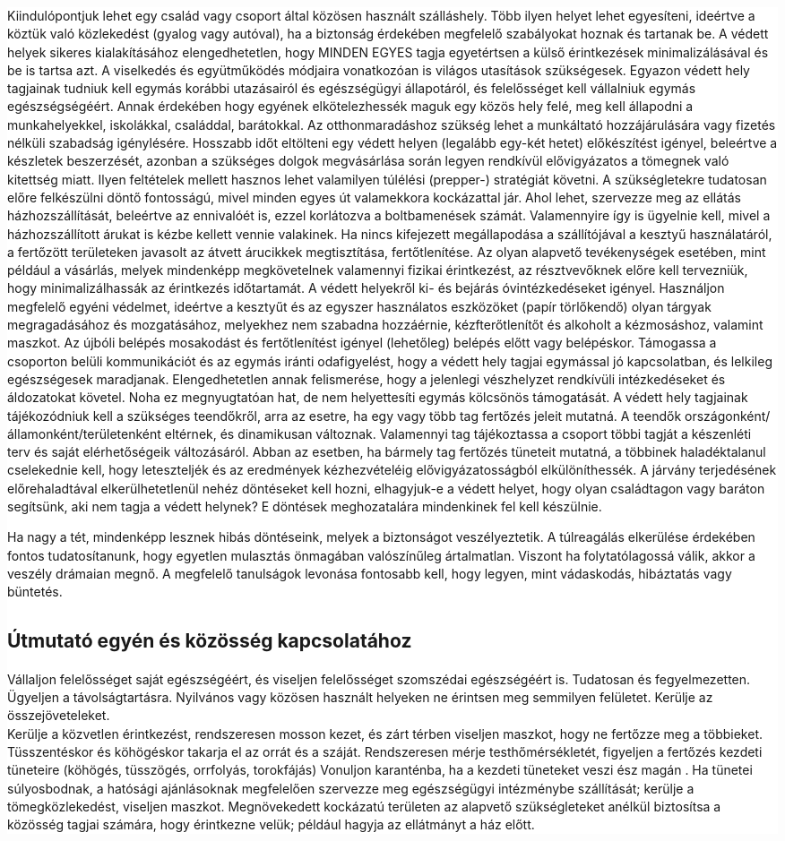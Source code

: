 Kiindulópontjuk lehet egy család vagy csoport által közösen használt szálláshely. Több ilyen helyet lehet egyesíteni, ideértve a köztük való közlekedést (gyalog vagy autóval), ha a biztonság érdekében megfelelő szabályokat hoznak és tartanak be. A védett helyek sikeres kialakításához elengedhetetlen, hogy MINDEN EGYES tagja egyetértsen a külső érintkezések minimalizálásával és be is tartsa azt. A viselkedés és együtműködés módjaira vonatkozóan is világos utasítások szükségesek. Egyazon védett hely tagjainak tudniuk kell egymás korábbi utazásairól és egészségügyi állapotáról, és felelősséget kell vállalniuk egymás egészségségéért.
Annak érdekében hogy egyének elkötelezhessék maguk egy közös hely felé, meg kell állapodni a munkahelyekkel, iskolákkal, családdal, barátokkal. Az otthonmaradáshoz szükség lehet a munkáltató hozzájárulására vagy fizetés nélküli szabadság igénylésére.
Hosszabb időt eltölteni egy védett helyen (legalább egy-két hetet) előkészítést igényel, beleértve a készletek beszerzését, azonban a szükséges dolgok megvásárlása során legyen rendkívül elővigyázatos a tömegnek való kitettség miatt. Ilyen feltételek mellett hasznos lehet valamilyen túlélési (prepper-) stratégiát követni. A szükségletekre tudatosan előre felkészülni döntő fontosságú, mivel minden egyes út valamekkora kockázattal jár.
Ahol lehet, szervezze meg az ellátás házhozszállítását, beleértve az ennivalóét is, ezzel korlátozva a boltbamenések számát. Valamennyire így is ügyelnie kell, mivel a házhozszállított árukat is kézbe kellett vennie valakinek. Ha nincs kifejezett megállapodása a szállítójával a kesztyű használatáról, a fertőzött területeken javasolt az átvett árucikkek megtisztítása, fertőtlenítése.
Az olyan alapvető tevékenységek esetében, mint például a vásárlás, melyek mindenképp megkövetelnek valamennyi fizikai érintkezést, az résztvevőknek előre kell tervezniük, hogy minimalizálhassák az érintkezés időtartamát. A védett helyekről ki- és bejárás óvintézkedéseket igényel. Használjon megfelelő egyéni védelmet, ideértve a kesztyűt és az egyszer használatos eszközöket (papír törlőkendő) olyan tárgyak megragadásához és mozgatásához, melyekhez nem szabadna hozzáérnie, kézfterőtlenítőt és alkoholt a kézmosáshoz, valamint maszkot. Az újbóli belépés mosakodást és fertőtlenítést igényel (lehetőleg) belépés előtt vagy belépéskor.
Támogassa a csoporton belüli kommunikációt és az egymás iránti odafigyelést, hogy a védett hely tagjai egymással jó kapcsolatban, és lelkileg egészségesek maradjanak. Elengedhetetlen annak felismerése, hogy a jelenlegi vészhelyzet rendkívüli intézkedéseket és áldozatokat követel. Noha ez megnyugtatóan hat, de nem helyettesíti egymás kölcsönös támogatását.
A védett hely tagjainak tájékozódniuk kell a szükséges teendőkről, arra az esetre, ha egy vagy több tag fertőzés jeleit mutatná. A teendők országonként/államonként/területenként eltérnek, és dinamikusan változnak. Valamennyi tag tájékoztassa a csoport többi tagját a készenléti terv és saját elérhetőségeik változásáról. Abban az esetben, ha bármely tag fertőzés tüneteit mutatná, a többinek haladéktalanul cselekednie kell, hogy leteszteljék és az eredmények kézhezvételéig elővigyázatosságból elkülöníthessék.
A járvány terjedésének előrehaladtával elkerülhetetlenül nehéz döntéseket kell hozni, elhagyjuk-e a védett helyet, hogy olyan családtagon vagy baráton segítsünk, aki nem tagja a védett helynek? E döntések meghozatalára mindenkinek fel kell készülnie.

Ha nagy a tét, mindenképp lesznek hibás döntéseink, melyek a biztonságot veszélyeztetik. A túlreagálás elkerülése érdekében fontos tudatosítanunk, hogy egyetlen mulasztás önmagában valószínűleg ártalmatlan. Viszont ha folytatólagossá válik, akkor a veszély drámaian megnő. A megfelelő tanulságok levonása fontosabb kell, hogy legyen, mint vádaskodás, hibáztatás vagy büntetés.

## Útmutató egyén és közösség kapcsolatához
Vállaljon felelősséget saját egészségéért, és viseljen felelősséget szomszédai egészségéért is. Tudatosan és fegyelmezetten.
Ügyeljen a távolságtartásra.
Nyilvános vagy közösen használt helyeken ne érintsen meg semmilyen felületet.
Kerülje az összejöveteleket.  
Kerülje a közvetlen érintkezést, rendszeresen mosson kezet, és zárt térben viseljen maszkot, hogy ne fertőzze meg a többieket. 
Tüsszentéskor és köhögéskor takarja el az orrát és a száját.
Rendszeresen mérje testhőmérsékletét, figyeljen a fertőzés kezdeti tüneteire (köhögés, tüsszögés, orrfolyás, torokfájás)
Vonuljon karanténba, ha a kezdeti tüneteket veszi ész magán .
Ha tünetei súlyosbodnak, a hatósági ajánlásoknak megfelelően szervezze meg egészségügyi intézménybe szállítását; kerülje a tömegközlekedést, viseljen maszkot.
Megnövekedett kockázatú területen az alapvető szükségleteket anélkül biztosítsa a közösség tagjai számára, hogy érintkezne velük; például hagyja az ellátmányt a ház előtt.